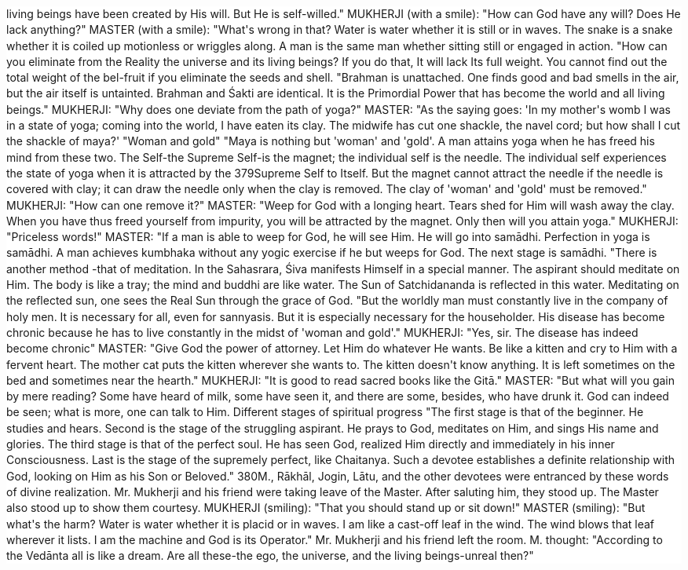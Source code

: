 living beings have been created by His will. But He is self-willed."
MUKHERJI (with a smile): "How can God have any will? Does He lack anything?"
MASTER (with a smile): "What's wrong in that? Water is water whether it is still or in
waves. The snake is a snake whether it is coiled up motionless or wriggles along. A
man is the same man whether sitting still or engaged in action.
"How can you eliminate from the Reality the universe and its living beings? If you do
that, It will lack Its full weight. You cannot find out the total weight of the bel-fruit if
you eliminate the seeds and shell.
"Brahman is unattached. One finds good and bad smells in the air, but the air itself is
untainted. Brahman and Śakti are identical. It is the Primordial Power that has become
the world and all living beings."
MUKHERJI: "Why does one deviate from the path of yoga?"
MASTER: "As the saying goes: 'In my mother's womb I was in a state of yoga; coming
into the world, I have eaten its clay. The midwife has cut one shackle, the navel cord;
but how shall I cut the shackle of maya?'
"Woman and gold"
"Maya is nothing but 'woman' and 'gold'. A man attains yoga when he has freed his
mind from these two. The Self-the Supreme Self-is the magnet; the individual self is the
needle. The individual self experiences the state of yoga when it is attracted by the
379Supreme Self to Itself. But the magnet cannot attract the needle if the needle is covered
with clay; it can draw the needle only when the clay is removed. The clay of 'woman'
and 'gold' must be removed."
MUKHERJI: "How can one remove it?"
MASTER: "Weep for God with a longing heart. Tears shed for Him will wash away the
clay. When you have thus freed yourself from impurity, you will be attracted by the
magnet. Only then will you attain yoga."
MUKHERJI: "Priceless words!"
MASTER: "If a man is able to weep for God, he will see Him. He will go into samādhi.
Perfection in yoga is samādhi. A man achieves kumbhaka without any yogic exercise if
he but weeps for God. The next stage is samādhi.
"There is another method -that of meditation. In the Sahasrara, Śiva manifests Himself
in a special manner. The aspirant should meditate on Him. The body is like a tray; the
mind and buddhi are like water. The Sun of Satchidananda is reflected in this water.
Meditating on the reflected sun, one sees the Real Sun through the grace of God.
"But the worldly man must constantly live in the company of holy men. It is necessary
for all, even for sannyasis. But it is especially necessary for the householder. His
disease has become chronic because he has to live constantly in the midst of 'woman
and gold'."
MUKHERJI: "Yes, sir. The disease has indeed become chronic"
MASTER: "Give God the power of attorney. Let Him do whatever He wants. Be like a
kitten and cry to Him with a fervent heart. The mother cat puts the kitten wherever she
wants to. The kitten doesn't know anything. It is left sometimes on the bed and
sometimes near the hearth."
MUKHERJI: "It is good to read sacred books like the Gitā."
MASTER: "But what will you gain by mere reading? Some have heard of milk, some have
seen it, and there are some, besides, who have drunk it. God can indeed be seen; what
is more, one can talk to Him.
Different stages of spiritual progress
"The first stage is that of the beginner. He studies and hears. Second is the stage of
the struggling aspirant. He prays to God, meditates on Him, and sings His name and
glories. The third stage is that of the perfect soul. He has seen God, realized Him
directly and immediately in his inner Consciousness. Last is the stage of the supremely
perfect, like Chaitanya. Such a devotee establishes a definite relationship with God,
looking on Him as his Son or Beloved."
380M., Rākhāl, Jogin, Lātu, and the other devotees were entranced by these words of divine
realization.
Mr. Mukherji and his friend were taking leave of the Master. After saluting him, they
stood up. The Master also stood up to show them courtesy.
MUKHERJI (smiling): "That you should stand up or sit down!"
MASTER (smiling): "But what's the harm? Water is water whether it is placid or in
waves. I am like a cast-off leaf in the wind. The wind blows that leaf wherever it lists. I
am the machine and God is its Operator."
Mr. Mukherji and his friend left the room. M. thought: "According to the Vedānta all is
like a dream. Are all these-the ego, the universe, and the living beings-unreal then?"